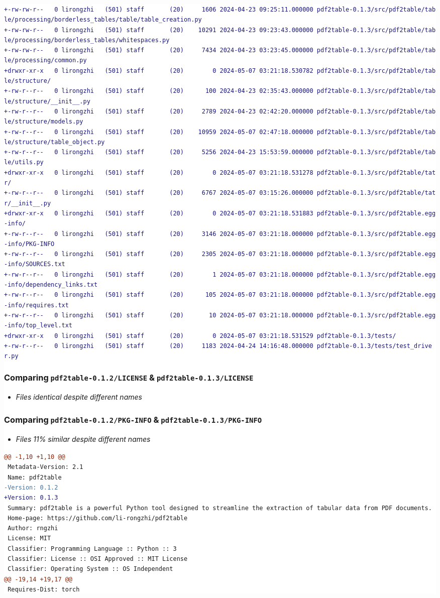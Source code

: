 ```diff
+-rw-rw-r--   0 lirongzhi   (501) staff       (20)     1606 2024-04-23 09:25:11.000000 pdf2table-0.1.3/src/pdf2table/table/processing/borderless_tables/table/table_creation.py
+-rw-rw-r--   0 lirongzhi   (501) staff       (20)    10291 2024-04-23 09:23:43.000000 pdf2table-0.1.3/src/pdf2table/table/processing/borderless_tables/whitespaces.py
+-rw-rw-r--   0 lirongzhi   (501) staff       (20)     7434 2024-04-23 03:23:45.000000 pdf2table-0.1.3/src/pdf2table/table/processing/common.py
+drwxr-xr-x   0 lirongzhi   (501) staff       (20)        0 2024-05-07 03:21:18.530782 pdf2table-0.1.3/src/pdf2table/table/structure/
+-rw-r--r--   0 lirongzhi   (501) staff       (20)      100 2024-04-23 02:35:43.000000 pdf2table-0.1.3/src/pdf2table/table/structure/__init__.py
+-rw-r--r--   0 lirongzhi   (501) staff       (20)     2789 2024-04-23 02:42:20.000000 pdf2table-0.1.3/src/pdf2table/table/structure/models.py
+-rw-r--r--   0 lirongzhi   (501) staff       (20)    10959 2024-05-07 02:47:18.000000 pdf2table-0.1.3/src/pdf2table/table/structure/table_object.py
+-rw-r--r--   0 lirongzhi   (501) staff       (20)     5256 2024-04-23 15:53:59.000000 pdf2table-0.1.3/src/pdf2table/table/utils.py
+drwxr-xr-x   0 lirongzhi   (501) staff       (20)        0 2024-05-07 03:21:18.531278 pdf2table-0.1.3/src/pdf2table/tatr/
+-rw-r--r--   0 lirongzhi   (501) staff       (20)     6767 2024-05-07 03:15:26.000000 pdf2table-0.1.3/src/pdf2table/tatr/__init__.py
+drwxr-xr-x   0 lirongzhi   (501) staff       (20)        0 2024-05-07 03:21:18.531883 pdf2table-0.1.3/src/pdf2table.egg-info/
+-rw-r--r--   0 lirongzhi   (501) staff       (20)     3146 2024-05-07 03:21:18.000000 pdf2table-0.1.3/src/pdf2table.egg-info/PKG-INFO
+-rw-r--r--   0 lirongzhi   (501) staff       (20)     2305 2024-05-07 03:21:18.000000 pdf2table-0.1.3/src/pdf2table.egg-info/SOURCES.txt
+-rw-r--r--   0 lirongzhi   (501) staff       (20)        1 2024-05-07 03:21:18.000000 pdf2table-0.1.3/src/pdf2table.egg-info/dependency_links.txt
+-rw-r--r--   0 lirongzhi   (501) staff       (20)      105 2024-05-07 03:21:18.000000 pdf2table-0.1.3/src/pdf2table.egg-info/requires.txt
+-rw-r--r--   0 lirongzhi   (501) staff       (20)       10 2024-05-07 03:21:18.000000 pdf2table-0.1.3/src/pdf2table.egg-info/top_level.txt
+drwxr-xr-x   0 lirongzhi   (501) staff       (20)        0 2024-05-07 03:21:18.531529 pdf2table-0.1.3/tests/
+-rw-r--r--   0 lirongzhi   (501) staff       (20)     1183 2024-04-24 14:16:48.000000 pdf2table-0.1.3/tests/test_driver.py
```

### Comparing `pdf2table-0.1.2/LICENSE` & `pdf2table-0.1.3/LICENSE`

 * *Files identical despite different names*

### Comparing `pdf2table-0.1.2/PKG-INFO` & `pdf2table-0.1.3/PKG-INFO`

 * *Files 11% similar despite different names*

```diff
@@ -1,10 +1,10 @@
 Metadata-Version: 2.1
 Name: pdf2table
-Version: 0.1.2
+Version: 0.1.3
 Summary: pdf2table is a powerful Python tool designed to streamline the extraction of tabular data from PDF documents.
 Home-page: https://github.com/li-rongzhi/pdf2table
 Author: rngzhi
 License: MIT
 Classifier: Programming Language :: Python :: 3
 Classifier: License :: OSI Approved :: MIT License
 Classifier: Operating System :: OS Independent
@@ -19,14 +19,17 @@
 Requires-Dist: torch
```